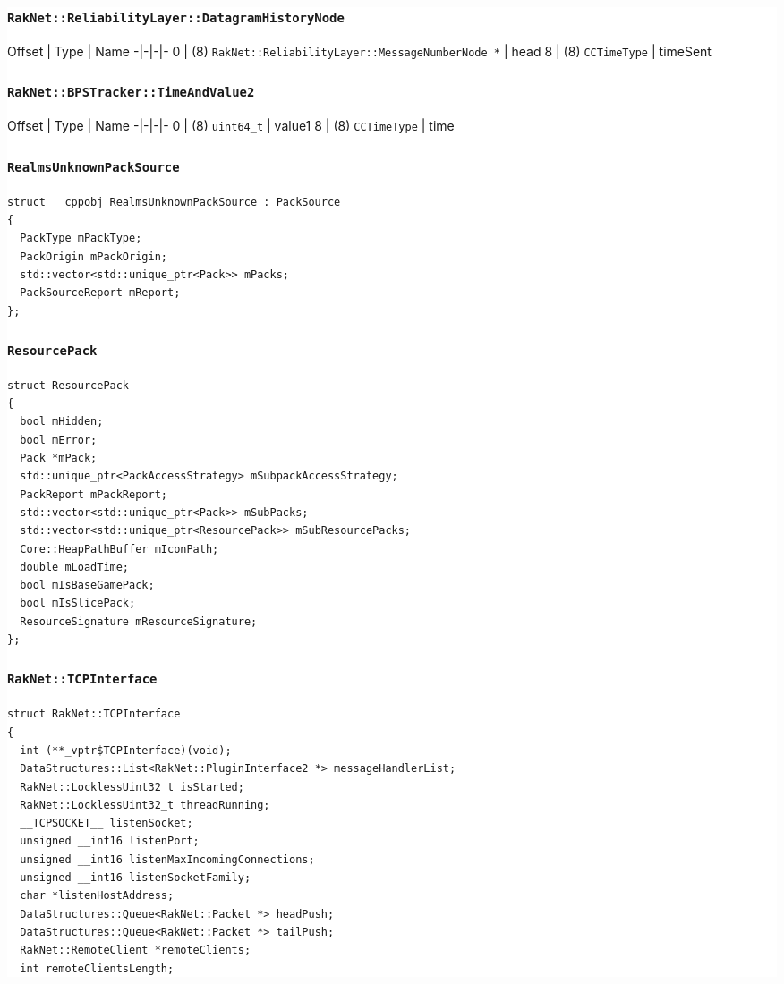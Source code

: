 
### `RakNet::ReliabilityLayer::DatagramHistoryNode`
Offset | Type | Name
-|-|-|-
0 | (8) `RakNet::ReliabilityLayer::MessageNumberNode *` | head
8 | (8) `CCTimeType` | timeSent


### `RakNet::BPSTracker::TimeAndValue2`
Offset | Type | Name
-|-|-|-
0 | (8) `uint64_t` | value1
8 | (8) `CCTimeType` | time


### `RealmsUnknownPackSource`
```
struct __cppobj RealmsUnknownPackSource : PackSource
{
  PackType mPackType;
  PackOrigin mPackOrigin;
  std::vector<std::unique_ptr<Pack>> mPacks;
  PackSourceReport mReport;
};

```

### `ResourcePack`
```
struct ResourcePack
{
  bool mHidden;
  bool mError;
  Pack *mPack;
  std::unique_ptr<PackAccessStrategy> mSubpackAccessStrategy;
  PackReport mPackReport;
  std::vector<std::unique_ptr<Pack>> mSubPacks;
  std::vector<std::unique_ptr<ResourcePack>> mSubResourcePacks;
  Core::HeapPathBuffer mIconPath;
  double mLoadTime;
  bool mIsBaseGamePack;
  bool mIsSlicePack;
  ResourceSignature mResourceSignature;
};

```

### `RakNet::TCPInterface`
```
struct RakNet::TCPInterface
{
  int (**_vptr$TCPInterface)(void);
  DataStructures::List<RakNet::PluginInterface2 *> messageHandlerList;
  RakNet::LocklessUint32_t isStarted;
  RakNet::LocklessUint32_t threadRunning;
  __TCPSOCKET__ listenSocket;
  unsigned __int16 listenPort;
  unsigned __int16 listenMaxIncomingConnections;
  unsigned __int16 listenSocketFamily;
  char *listenHostAddress;
  DataStructures::Queue<RakNet::Packet *> headPush;
  DataStructures::Queue<RakNet::Packet *> tailPush;
  RakNet::RemoteClient *remoteClients;
  int remoteClientsLength;
```